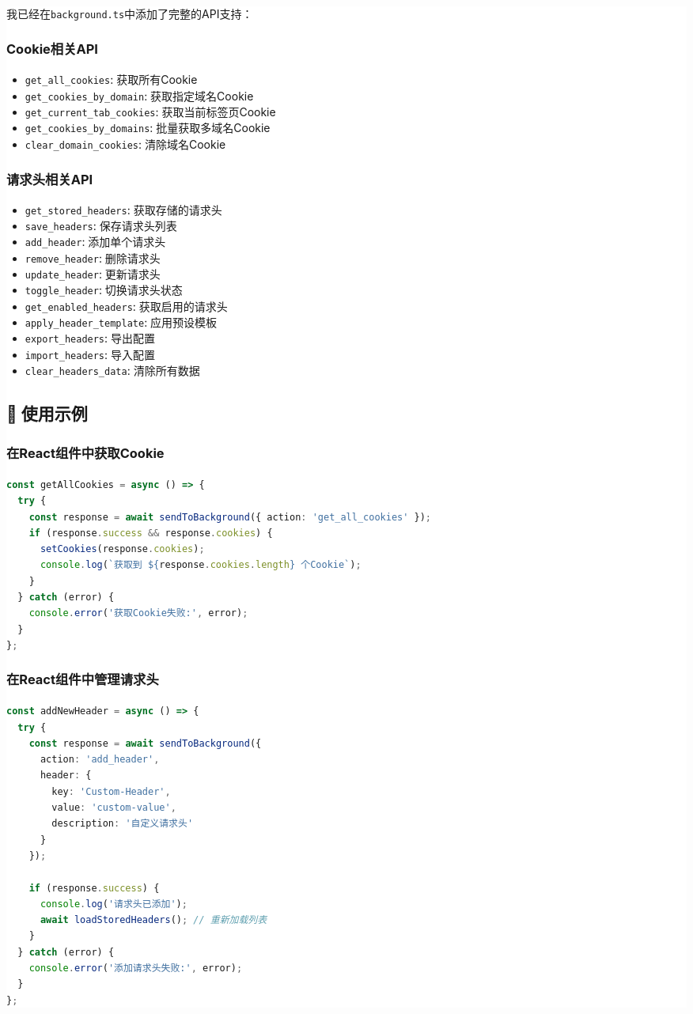 我已经在`background.ts`中添加了完整的API支持：

### Cookie相关API
- `get_all_cookies`: 获取所有Cookie
- `get_cookies_by_domain`: 获取指定域名Cookie
- `get_current_tab_cookies`: 获取当前标签页Cookie
- `get_cookies_by_domains`: 批量获取多域名Cookie
- `clear_domain_cookies`: 清除域名Cookie

### 请求头相关API
- `get_stored_headers`: 获取存储的请求头
- `save_headers`: 保存请求头列表
- `add_header`: 添加单个请求头
- `remove_header`: 删除请求头
- `update_header`: 更新请求头
- `toggle_header`: 切换请求头状态
- `get_enabled_headers`: 获取启用的请求头
- `apply_header_template`: 应用预设模板
- `export_headers`: 导出配置
- `import_headers`: 导入配置
- `clear_headers_data`: 清除所有数据

## 🚀 使用示例

### 在React组件中获取Cookie

```typescript
const getAllCookies = async () => {
  try {
    const response = await sendToBackground({ action: 'get_all_cookies' });
    if (response.success && response.cookies) {
      setCookies(response.cookies);
      console.log(`获取到 ${response.cookies.length} 个Cookie`);
    }
  } catch (error) {
    console.error('获取Cookie失败:', error);
  }
};
```

### 在React组件中管理请求头

```typescript
const addNewHeader = async () => {
  try {
    const response = await sendToBackground({
      action: 'add_header',
      header: {
        key: 'Custom-Header',
        value: 'custom-value',
        description: '自定义请求头'
      }
    });
    
    if (response.success) {
      console.log('请求头已添加');
      await loadStoredHeaders(); // 重新加载列表
    }
  } catch (error) {
    console.error('添加请求头失败:', error);
  }
};
```
